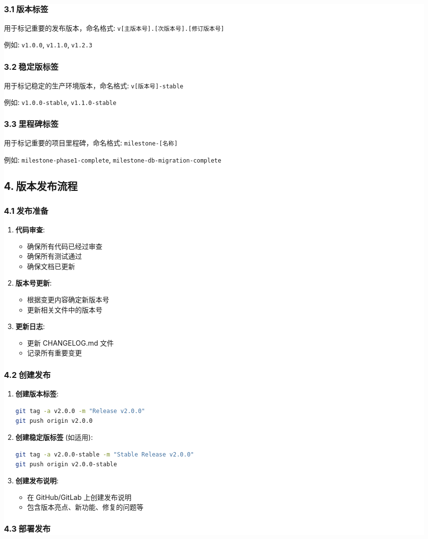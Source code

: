 ### 3.1 版本标签

用于标记重要的发布版本，命名格式: `v[主版本号].[次版本号].[修订版本号]`

例如: `v1.0.0`, `v1.1.0`, `v1.2.3`

### 3.2 稳定版标签

用于标记稳定的生产环境版本，命名格式: `v[版本号]-stable`

例如: `v1.0.0-stable`, `v1.1.0-stable`

### 3.3 里程碑标签

用于标记重要的项目里程碑，命名格式: `milestone-[名称]`

例如: `milestone-phase1-complete`, `milestone-db-migration-complete`

## 4. 版本发布流程

### 4.1 发布准备

1. **代码审查**:
   - 确保所有代码已经过审查
   - 确保所有测试通过
   - 确保文档已更新

2. **版本号更新**:
   - 根据变更内容确定新版本号
   - 更新相关文件中的版本号

3. **更新日志**:
   - 更新 CHANGELOG.md 文件
   - 记录所有重要变更

### 4.2 创建发布

1. **创建版本标签**:
   ```bash
   git tag -a v2.0.0 -m "Release v2.0.0"
   git push origin v2.0.0
   ```

2. **创建稳定版标签** (如适用):
   ```bash
   git tag -a v2.0.0-stable -m "Stable Release v2.0.0"
   git push origin v2.0.0-stable
   ```

3. **创建发布说明**:
   - 在 GitHub/GitLab 上创建发布说明
   - 包含版本亮点、新功能、修复的问题等

### 4.3 部署发布
